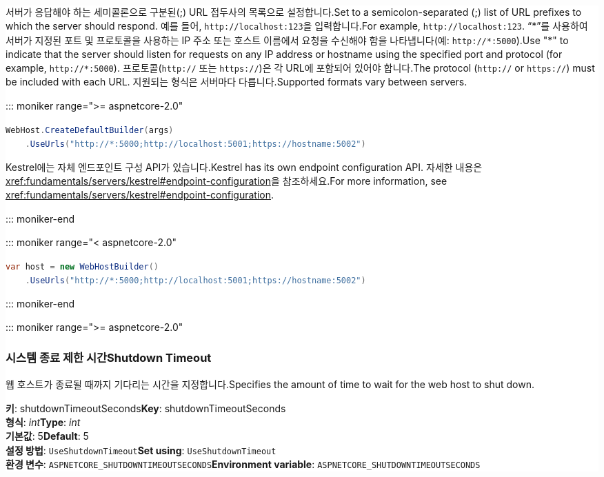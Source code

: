<span data-ttu-id="935c5-270">서버가 응답해야 하는 세미콜론으로 구분된(;) URL 접두사의 목록으로 설정합니다.</span><span class="sxs-lookup"><span data-stu-id="935c5-270">Set to a semicolon-separated (;) list of URL prefixes to which the server should respond.</span></span> <span data-ttu-id="935c5-271">예를 들어, `http://localhost:123`을 입력합니다.</span><span class="sxs-lookup"><span data-stu-id="935c5-271">For example, `http://localhost:123`.</span></span> <span data-ttu-id="935c5-272">“\*”를 사용하여 서버가 지정된 포트 및 프로토콜을 사용하는 IP 주소 또는 호스트 이름에서 요청을 수신해야 함을 나타냅니다(예: `http://*:5000`).</span><span class="sxs-lookup"><span data-stu-id="935c5-272">Use "\*" to indicate that the server should listen for requests on any IP address or hostname using the specified port and protocol (for example, `http://*:5000`).</span></span> <span data-ttu-id="935c5-273">프로토콜(`http://` 또는 `https://`)은 각 URL에 포함되어 있어야 합니다.</span><span class="sxs-lookup"><span data-stu-id="935c5-273">The protocol (`http://` or `https://`) must be included with each URL.</span></span> <span data-ttu-id="935c5-274">지원되는 형식은 서버마다 다릅니다.</span><span class="sxs-lookup"><span data-stu-id="935c5-274">Supported formats vary between servers.</span></span>

::: moniker range=">= aspnetcore-2.0"

```csharp
WebHost.CreateDefaultBuilder(args)
    .UseUrls("http://*:5000;http://localhost:5001;https://hostname:5002")
```

<span data-ttu-id="935c5-275">Kestrel에는 자체 엔드포인트 구성 API가 있습니다.</span><span class="sxs-lookup"><span data-stu-id="935c5-275">Kestrel has its own endpoint configuration API.</span></span> <span data-ttu-id="935c5-276">자세한 내용은 <xref:fundamentals/servers/kestrel#endpoint-configuration>을 참조하세요.</span><span class="sxs-lookup"><span data-stu-id="935c5-276">For more information, see <xref:fundamentals/servers/kestrel#endpoint-configuration>.</span></span>

::: moniker-end

::: moniker range="< aspnetcore-2.0"

```csharp
var host = new WebHostBuilder()
    .UseUrls("http://*:5000;http://localhost:5001;https://hostname:5002")
```

::: moniker-end

::: moniker range=">= aspnetcore-2.0"

### <a name="shutdown-timeout"></a><span data-ttu-id="935c5-277">시스템 종료 제한 시간</span><span class="sxs-lookup"><span data-stu-id="935c5-277">Shutdown Timeout</span></span>

<span data-ttu-id="935c5-278">웹 호스트가 종료될 때까지 기다리는 시간을 지정합니다.</span><span class="sxs-lookup"><span data-stu-id="935c5-278">Specifies the amount of time to wait for the web host to shut down.</span></span>

<span data-ttu-id="935c5-279">**키**: shutdownTimeoutSeconds</span><span class="sxs-lookup"><span data-stu-id="935c5-279">**Key**: shutdownTimeoutSeconds</span></span>  
<span data-ttu-id="935c5-280">**형식**: *int*</span><span class="sxs-lookup"><span data-stu-id="935c5-280">**Type**: *int*</span></span>  
<span data-ttu-id="935c5-281">**기본값**: 5</span><span class="sxs-lookup"><span data-stu-id="935c5-281">**Default**: 5</span></span>  
<span data-ttu-id="935c5-282">**설정 방법**: `UseShutdownTimeout`</span><span class="sxs-lookup"><span data-stu-id="935c5-282">**Set using**: `UseShutdownTimeout`</span></span>  
<span data-ttu-id="935c5-283">**환경 변수**: `ASPNETCORE_SHUTDOWNTIMEOUTSECONDS`</span><span class="sxs-lookup"><span data-stu-id="935c5-283">**Environment variable**: `ASPNETCORE_SHUTDOWNTIMEOUTSECONDS`</span></span>
